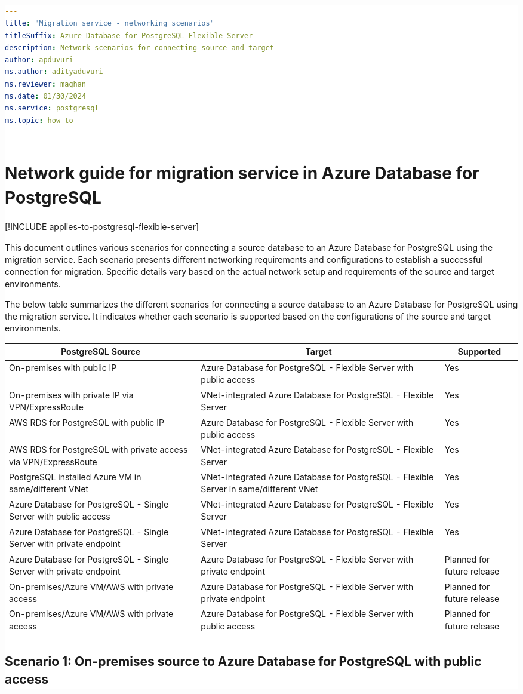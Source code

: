 ```yaml
---
title: "Migration service - networking scenarios"
titleSuffix: Azure Database for PostgreSQL Flexible Server
description: Network scenarios for connecting source and target
author: apduvuri
ms.author: adityaduvuri
ms.reviewer: maghan
ms.date: 01/30/2024
ms.service: postgresql
ms.topic: how-to
---
```


# Network guide for migration service in Azure Database for PostgreSQL

[!INCLUDE [applies-to-postgresql-flexible-server](../../includes/applies-to-postgresql-flexible-server.md)]

This document outlines various scenarios for connecting a source database to an Azure Database for PostgreSQL using the migration service. Each scenario presents different networking requirements and configurations to establish a successful connection for migration. Specific details vary based on the actual network setup and requirements of the source and target environments.

The below table summarizes the different scenarios for connecting a source database to an Azure Database for PostgreSQL using the migration service. It indicates whether each scenario is supported based on the configurations of the source and target environments.

| PostgreSQL Source | Target | Supported |
|------------------------|-------------------|------------------| 
| On-premises with public IP | Azure Database for PostgreSQL - Flexible Server with public access | Yes |
| On-premises with private IP via VPN/ExpressRoute | VNet-integrated Azure Database for PostgreSQL - Flexible Server | Yes |
| AWS RDS for PostgreSQL with public IP | Azure Database for PostgreSQL - Flexible Server with public access | Yes |
| AWS RDS for PostgreSQL with private access via VPN/ExpressRoute | VNet-integrated Azure Database for PostgreSQL - Flexible Server | Yes |
| PostgreSQL installed Azure VM in same/different VNet | VNet-integrated Azure Database for PostgreSQL - Flexible Server in same/different VNet | Yes |
| Azure Database for PostgreSQL - Single Server with public access | VNet-integrated Azure Database for PostgreSQL - Flexible Server | Yes |
| Azure Database for PostgreSQL - Single Server with private endpoint | VNet-integrated Azure Database for PostgreSQL - Flexible Server | Yes |
| Azure Database for PostgreSQL - Single Server with private endpoint | Azure Database for PostgreSQL - Flexible Server with private endpoint | Planned for future release |
| On-premises/Azure VM/AWS with private access | Azure Database for PostgreSQL - Flexible Server with private endpoint | Planned for future release |
| On-premises/Azure VM/AWS with private access | Azure Database for PostgreSQL - Flexible Server with public access | Planned for future release |


## Scenario 1: On-premises source to Azure Database for PostgreSQL with public access
